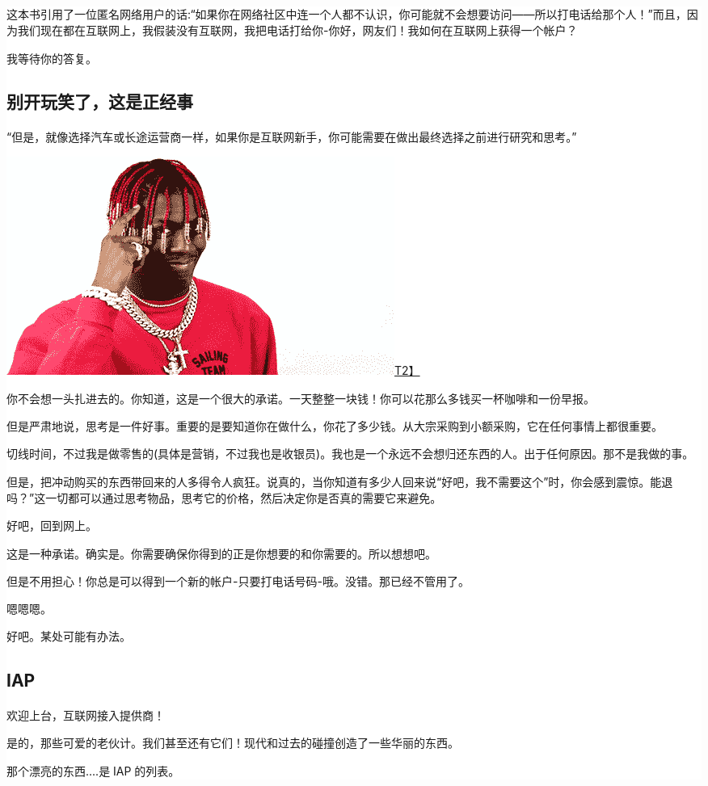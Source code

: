 这本书引用了一位匿名网络用户的话:“如果你在网络社区中连一个人都不认识，你可能就不会想要访问——所以打电话给那个人！”而且，因为我们现在都在互联网上，我假装没有互联网，我把电话打给你-你好，网友们！我如何在互联网上获得一个帐户？

我等待你的答复。

## 别开玩笑了，这是正经事

“但是，就像选择汽车或长途运营商一样，如果你是互联网新手，你可能需要在做出最终选择之前进行研究和思考。”

[![Man pointing to his head as if to say "think!"](img/ccc0518f7e73b104f7a944fd987007e8.png)T2】](https://i.giphy.com/media/xUA7b5UlQ68VRfDTfG/giphy.gif)

你不会想一头扎进去的。你知道，这是一个很大的承诺。一天整整一块钱！你可以花那么多钱买一杯咖啡和一份早报。

但是严肃地说，思考是一件好事。重要的是要知道你在做什么，你花了多少钱。从大宗采购到小额采购，它在任何事情上都很重要。

切线时间，不过我是做零售的(具体是营销，不过我也是收银员)。我也是一个永远不会想归还东西的人。出于任何原因。那不是我做的事。

但是，把冲动购买的东西带回来的人多得令人疯狂。说真的，当你知道有多少人回来说“好吧，我不需要这个”时，你会感到震惊。能退吗？”这一切都可以通过思考物品，思考它的价格，然后决定你是否真的需要它来避免。

好吧，回到网上。

这是一种承诺。确实是。你需要确保你得到的正是你想要的和你需要的。所以想想吧。

但是不用担心！你总是可以得到一个新的帐户-只要打电话号码-哦。没错。那已经不管用了。

嗯嗯嗯。

好吧。某处可能有办法。

## [](#iap)IAP

欢迎上台，互联网接入提供商！

是的，那些可爱的老伙计。我们甚至还有它们！现代和过去的碰撞创造了一些华丽的东西。

那个漂亮的东西....是 IAP 的列表。

